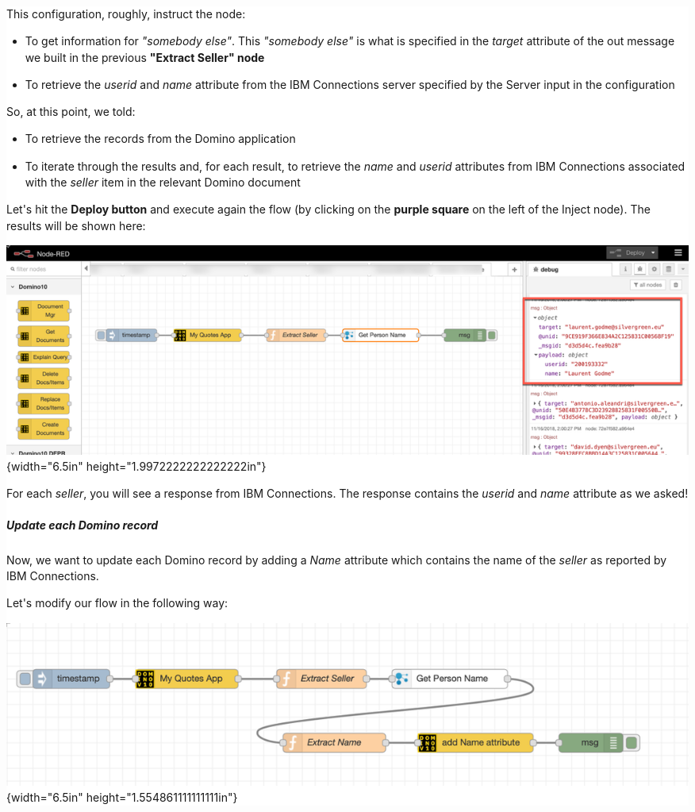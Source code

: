 This configuration, roughly, instruct the node:

-   To get information for *"somebody else"*. This *"somebody else"* is
    what is specified in the *target* attribute of the out message we
    built in the previous **"Extract Seller" node**

-   To retrieve the *userid* and *name* attribute from the IBM
    Connections server specified by the Server input in the
    configuration

So, at this point, we told:

-   To retrieve the records from the Domino application

-   To iterate through the results and, for each result, to retrieve the
    *name* and *userid* attributes from IBM Connections associated with
    the *seller* item in the relevant Domino document

Let's hit the **Deploy button** and execute again the flow (by clicking
on the **purple square** on the left of the Inject node). The results
will be shown here:

![](./media/image14.png){width="6.5in" height="1.9972222222222222in"}

For each *seller*, you will see a response from IBM Connections. The
response contains the *userid* and *name* attribute as we asked!

##### Update each Domino record

Now, we want to update each Domino record by adding a *Name* attribute
which contains the name of the *seller* as reported by IBM Connections.

Let's modify our flow in the following way:

![](./media/image15.png){width="6.5in" height="1.554861111111111in"}
